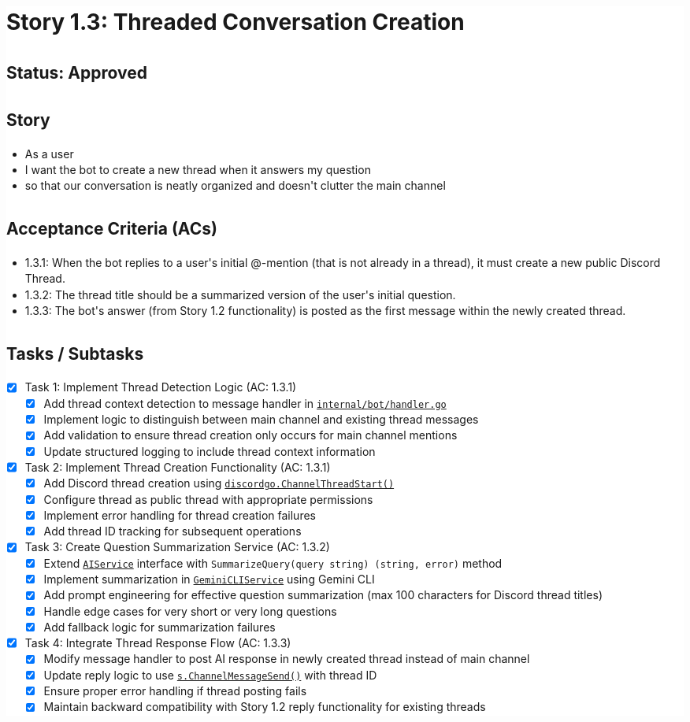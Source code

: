 # Story 1.3: Threaded Conversation Creation

## Status: Approved

## Story

- As a user
- I want the bot to create a new thread when it answers my question
- so that our conversation is neatly organized and doesn't clutter the main channel

## Acceptance Criteria (ACs)

* 1.3.1: When the bot replies to a user's initial @-mention (that is not already in a thread), it must create a new public Discord Thread.
* 1.3.2: The thread title should be a summarized version of the user's initial question.
* 1.3.3: The bot's answer (from Story 1.2 functionality) is posted as the first message within the newly created thread.

## Tasks / Subtasks

- [x] Task 1: Implement Thread Detection Logic (AC: 1.3.1)
  - [x] Add thread context detection to message handler in [`internal/bot/handler.go`](internal/bot/handler.go:1)
  - [x] Implement logic to distinguish between main channel and existing thread messages
  - [x] Add validation to ensure thread creation only occurs for main channel mentions
  - [x] Update structured logging to include thread context information

- [x] Task 2: Implement Thread Creation Functionality (AC: 1.3.1)
  - [x] Add Discord thread creation using [`discordgo.ChannelThreadStart()`](https://pkg.go.dev/github.com/bwmarrin/discordgo#Session.ChannelThreadStart)
  - [x] Configure thread as public thread with appropriate permissions
  - [x] Implement error handling for thread creation failures
  - [x] Add thread ID tracking for subsequent operations

- [x] Task 3: Create Question Summarization Service (AC: 1.3.2)
  - [x] Extend [`AIService`](internal/service/ai_interface.go:1) interface with `SummarizeQuery(query string) (string, error)` method
  - [x] Implement summarization in [`GeminiCLIService`](internal/service/gemini_cli.go:1) using Gemini CLI
  - [x] Add prompt engineering for effective question summarization (max 100 characters for Discord thread titles)
  - [x] Handle edge cases for very short or very long questions
  - [x] Add fallback logic for summarization failures

- [x] Task 4: Integrate Thread Response Flow (AC: 1.3.3)
  - [x] Modify message handler to post AI response in newly created thread instead of main channel
  - [x] Update reply logic to use [`s.ChannelMessageSend()`](https://pkg.go.dev/github.com/bwmarrin/discordgo#Session.ChannelMessageSend) with thread ID
  - [x] Ensure proper error handling if thread posting fails
  - [x] Maintain backward compatibility with Story 1.2 reply functionality for existing threads
